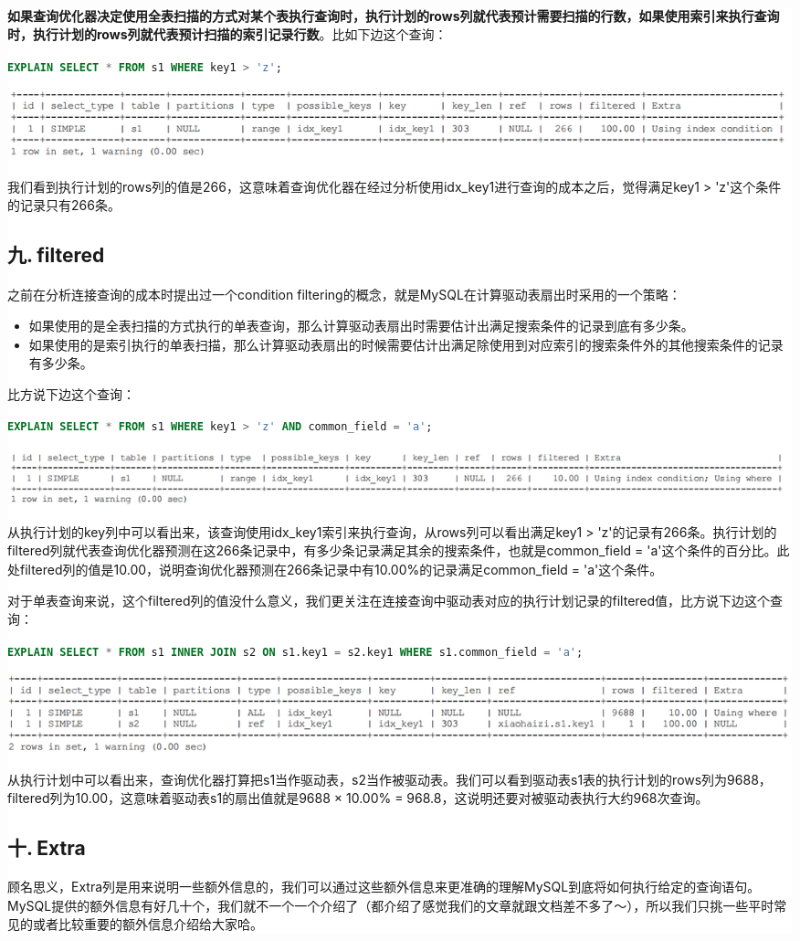 **如果查询优化器决定使用全表扫描的方式对某个表执行查询时，执行计划的rows列就代表预计需要扫描的行数，如果使用索引来执行查询时，执行计划的rows列就代表预计扫描的索引记录行数**。比如下边这个查询：

```sql
EXPLAIN SELECT * FROM s1 WHERE key1 > 'z';
```

![](../images/58.png)

我们看到执行计划的rows列的值是266，这意味着查询优化器在经过分析使用idx_key1进行查询的成本之后，觉得满足key1 > 'z'这个条件的记录只有266条。 

## 九. filtered 

之前在分析连接查询的成本时提出过一个condition filtering的概念，就是MySQL在计算驱动表扇出时采用的一个策略：

- 如果使用的是全表扫描的方式执行的单表查询，那么计算驱动表扇出时需要估计出满足搜索条件的记录到底有多少条。
- 如果使用的是索引执行的单表扫描，那么计算驱动表扇出的时候需要估计出满足除使用到对应索引的搜索条件外的其他搜索条件的记录有多少条。 

比方说下边这个查询：

```sql
EXPLAIN SELECT * FROM s1 WHERE key1 > 'z' AND common_field = 'a';
```

![](../images/59.png)

从执行计划的key列中可以看出来，该查询使用idx_key1索引来执行查询，从rows列可以看出满足key1 > 'z'的记录有266条。执行计划的filtered列就代表查询优化器预测在这266条记录中，有多少条记录满足其余的搜索条件，也就是common_field = 'a'这个条件的百分比。此处filtered列的值是10.00，说明查询优化器预测在266条记录中有10.00%的记录满足common_field = 'a'这个条件。

对于单表查询来说，这个filtered列的值没什么意义，我们更关注在连接查询中驱动表对应的执行计划记录的filtered值，比方说下边这个查询： 

```sql
EXPLAIN SELECT * FROM s1 INNER JOIN s2 ON s1.key1 = s2.key1 WHERE s1.common_field = 'a';
```

![](../images/60.png)

从执行计划中可以看出来，查询优化器打算把s1当作驱动表，s2当作被驱动表。我们可以看到驱动表s1表的执行计划的rows列为9688， filtered列为10.00，这意味着驱动表s1的扇出值就是9688 × 10.00% = 968.8，这说明还要对被驱动表执行大约968次查询。

## 十. Extra

顾名思义，Extra列是用来说明一些额外信息的，我们可以通过这些额外信息来更准确的理解MySQL到底将如何执行给定的查询语句。MySQL提供的额外信息有好几十个，我们就不一个一个介绍了（都介绍了感觉我们的文章就跟文档差不多了～），所以我们只挑一些平时常见的或者比较重要的额外信息介绍给大家哈。
